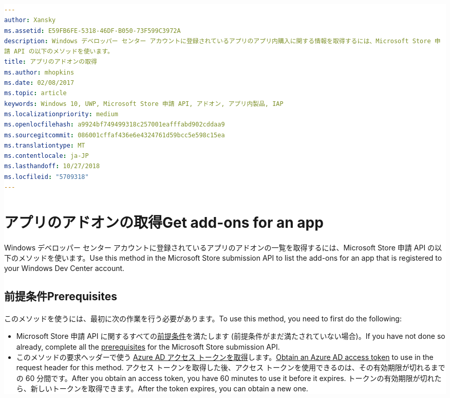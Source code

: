 ```yaml
---
author: Xansky
ms.assetid: E59FB6FE-5318-46DF-B050-73F599C3972A
description: Windows デベロッパー センター アカウントに登録されているアプリのアプリ内購入に関する情報を取得するには、Microsoft Store 申請 API の以下のメソッドを使います。
title: アプリのアドオンの取得
ms.author: mhopkins
ms.date: 02/08/2017
ms.topic: article
keywords: Windows 10, UWP, Microsoft Store 申請 API, アドオン, アプリ内製品, IAP
ms.localizationpriority: medium
ms.openlocfilehash: a9924bf749499318c257001eafffabd902cddaa9
ms.sourcegitcommit: 086001cffaf436e6e4324761d59bcc5e598c15ea
ms.translationtype: MT
ms.contentlocale: ja-JP
ms.lasthandoff: 10/27/2018
ms.locfileid: "5709318"
---
```

# <a name="get-add-ons-for-an-app"></a><span data-ttu-id="5fa27-104">アプリのアドオンの取得</span><span class="sxs-lookup"><span data-stu-id="5fa27-104">Get add-ons for an app</span></span>

<span data-ttu-id="5fa27-105">Windows デベロッパー センター アカウントに登録されているアプリのアドオンの一覧を取得するには、Microsoft Store 申請 API の以下のメソッドを使います。</span><span class="sxs-lookup"><span data-stu-id="5fa27-105">Use this method in the Microsoft Store submission API to list the add-ons for an app that is registered to your Windows Dev Center account.</span></span>

## <a name="prerequisites"></a><span data-ttu-id="5fa27-106">前提条件</span><span class="sxs-lookup"><span data-stu-id="5fa27-106">Prerequisites</span></span>

<span data-ttu-id="5fa27-107">このメソッドを使うには、最初に次の作業を行う必要があります。</span><span class="sxs-lookup"><span data-stu-id="5fa27-107">To use this method, you need to first do the following:</span></span>

* <span data-ttu-id="5fa27-108">Microsoft Store 申請 API に関するすべての[前提条件](create-and-manage-submissions-using-windows-store-services.md#prerequisites)を満たします (前提条件がまだ満たされていない場合)。</span><span class="sxs-lookup"><span data-stu-id="5fa27-108">If you have not done so already, complete all the [prerequisites](create-and-manage-submissions-using-windows-store-services.md#prerequisites) for the Microsoft Store submission API.</span></span>
* <span data-ttu-id="5fa27-109">このメソッドの要求ヘッダーで使う [Azure AD アクセス トークンを取得](create-and-manage-submissions-using-windows-store-services.md#obtain-an-azure-ad-access-token)します。</span><span class="sxs-lookup"><span data-stu-id="5fa27-109">[Obtain an Azure AD access token](create-and-manage-submissions-using-windows-store-services.md#obtain-an-azure-ad-access-token) to use in the request header for this method.</span></span> <span data-ttu-id="5fa27-110">アクセス トークンを取得した後、アクセス トークンを使用できるのは、その有効期限が切れるまでの 60 分間です。</span><span class="sxs-lookup"><span data-stu-id="5fa27-110">After you obtain an access token, you have 60 minutes to use it before it expires.</span></span> <span data-ttu-id="5fa27-111">トークンの有効期限が切れたら、新しいトークンを取得できます。</span><span class="sxs-lookup"><span data-stu-id="5fa27-111">After the token expires, you can obtain a new one.</span></span>
